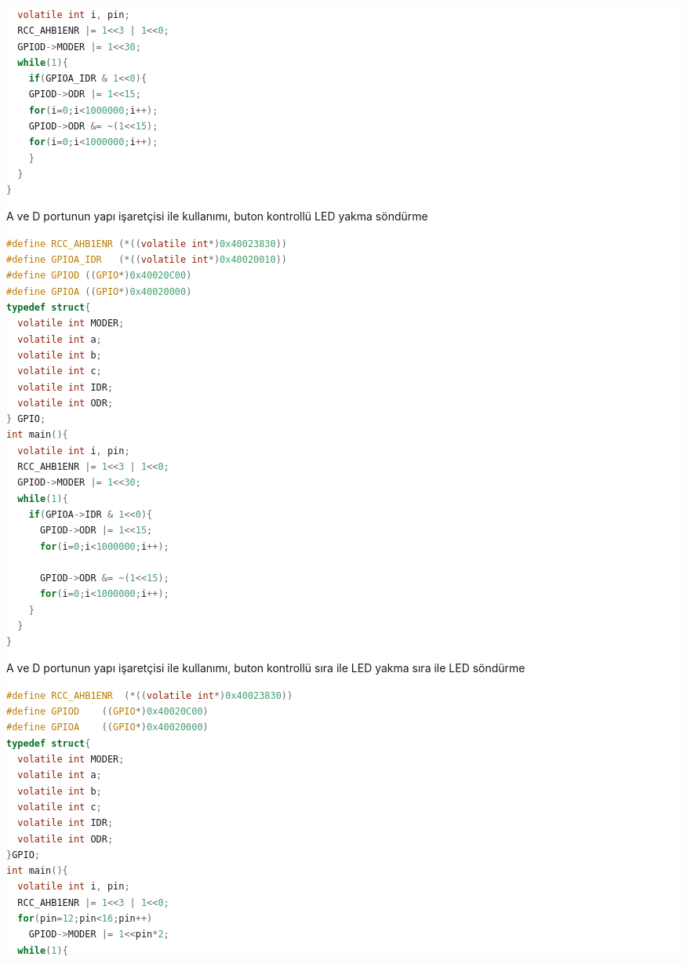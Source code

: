 ```C
  volatile int i, pin;
  RCC_AHB1ENR |= 1<<3 | 1<<0;
  GPIOD->MODER |= 1<<30;
  while(1){
    if(GPIOA_IDR & 1<<0){
    GPIOD->ODR |= 1<<15;
    for(i=0;i<1000000;i++);
    GPIOD->ODR &= ~(1<<15);
    for(i=0;i<1000000;i++);
    }
  }
}
```

A ve D portunun yapı işaretçisi ile kullanımı, buton kontrollü LED yakma söndürme
```C
#define RCC_AHB1ENR (*((volatile int*)0x40023830))
#define GPIOA_IDR   (*((volatile int*)0x40020010))
#define GPIOD ((GPIO*)0x40020C00)
#define GPIOA ((GPIO*)0x40020000)
typedef struct{
  volatile int MODER;
  volatile int a;
  volatile int b;
  volatile int c;
  volatile int IDR;
  volatile int ODR;
} GPIO;
int main(){
  volatile int i, pin;
  RCC_AHB1ENR |= 1<<3 | 1<<0;
  GPIOD->MODER |= 1<<30;
  while(1){
    if(GPIOA->IDR & 1<<0){
      GPIOD->ODR |= 1<<15;
      for(i=0;i<1000000;i++);
      
      GPIOD->ODR &= ~(1<<15);
      for(i=0;i<1000000;i++);
    }
  }
}
```
A ve D portunun yapı işaretçisi ile kullanımı, buton kontrollü sıra ile LED yakma sıra ile LED söndürme

```C
#define RCC_AHB1ENR  (*((volatile int*)0x40023830))
#define GPIOD    ((GPIO*)0x40020C00)
#define GPIOA    ((GPIO*)0x40020000)
typedef struct{
  volatile int MODER;
  volatile int a;
  volatile int b;
  volatile int c;
  volatile int IDR;
  volatile int ODR;
}GPIO;
int main(){
  volatile int i, pin;
  RCC_AHB1ENR |= 1<<3 | 1<<0;
  for(pin=12;pin<16;pin++)
    GPIOD->MODER |= 1<<pin*2;
  while(1){
```